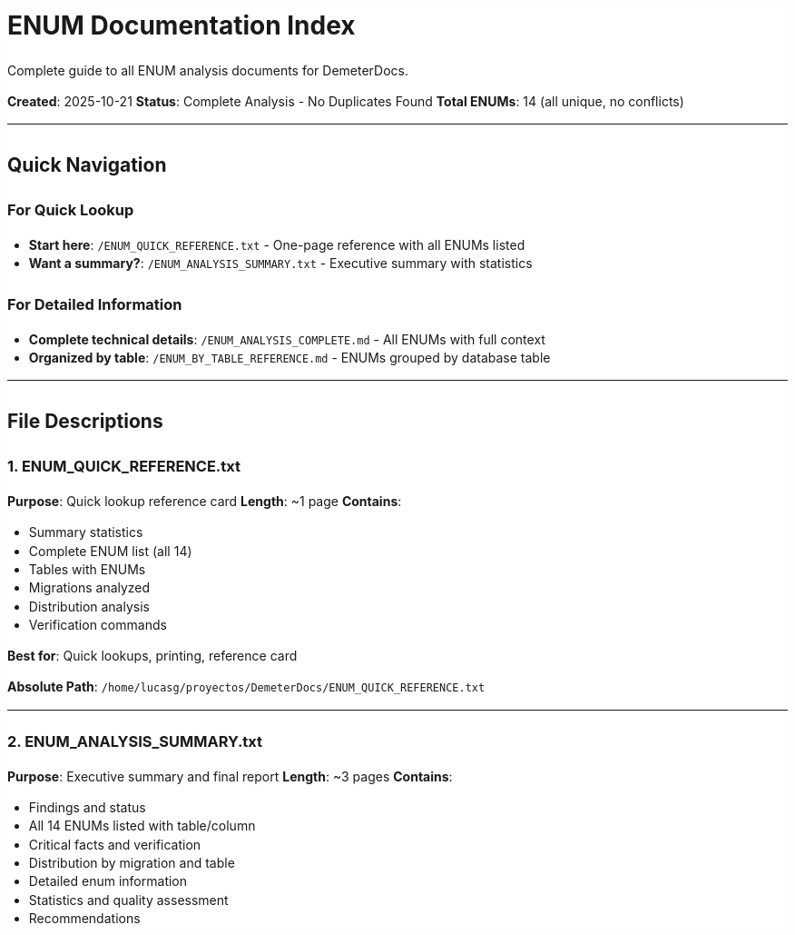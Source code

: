 # ENUM Documentation Index

Complete guide to all ENUM analysis documents for DemeterDocs.

**Created**: 2025-10-21
**Status**: Complete Analysis - No Duplicates Found
**Total ENUMs**: 14 (all unique, no conflicts)

---

## Quick Navigation

### For Quick Lookup
- **Start here**: `/ENUM_QUICK_REFERENCE.txt` - One-page reference with all ENUMs listed
- **Want a summary?**: `/ENUM_ANALYSIS_SUMMARY.txt` - Executive summary with statistics

### For Detailed Information
- **Complete technical details**: `/ENUM_ANALYSIS_COMPLETE.md` - All ENUMs with full context
- **Organized by table**: `/ENUM_BY_TABLE_REFERENCE.md` - ENUMs grouped by database table

---

## File Descriptions

### 1. ENUM_QUICK_REFERENCE.txt
**Purpose**: Quick lookup reference card
**Length**: ~1 page
**Contains**:
- Summary statistics
- Complete ENUM list (all 14)
- Tables with ENUMs
- Migrations analyzed
- Distribution analysis
- Verification commands

**Best for**: Quick lookups, printing, reference card

**Absolute Path**: `/home/lucasg/proyectos/DemeterDocs/ENUM_QUICK_REFERENCE.txt`

---

### 2. ENUM_ANALYSIS_SUMMARY.txt
**Purpose**: Executive summary and final report
**Length**: ~3 pages
**Contains**:
- Findings and status
- All 14 ENUMs listed with table/column
- Critical facts and verification
- Distribution by migration and table
- Detailed enum information
- Statistics and quality assessment
- Recommendations
